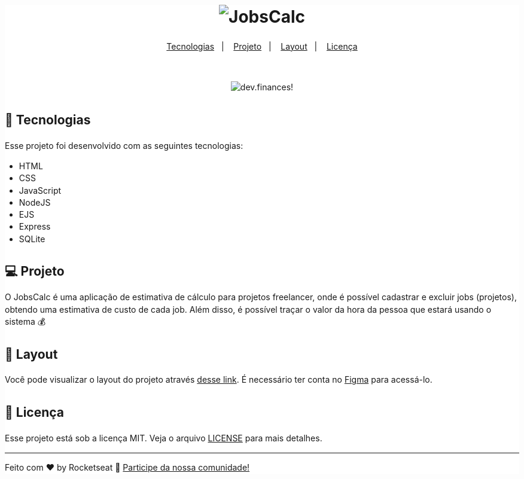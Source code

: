 <h1 align="center">
  <img alt="JobsCalc" title="JobsCalc" src="https://i.imgur.com/Veqm7Gh.png" width="220px" />
</h1>

<p align="center">
  <a href="#-tecnologias">Tecnologias</a>&nbsp;&nbsp;&nbsp;|&nbsp;&nbsp;&nbsp;
  <a href="#-projeto">Projeto</a>&nbsp;&nbsp;&nbsp;|&nbsp;&nbsp;&nbsp;
  <a href="#-layout">Layout</a>&nbsp;&nbsp;&nbsp;|&nbsp;&nbsp;&nbsp;
  <a href="#memo-licença">Licença</a>
</p>


<br>

<p align="center">
  <img alt="dev.finances!" src=".github/jobscalc.png" width="100%">
</p>

## 🚀 Tecnologias

Esse projeto foi desenvolvido com as seguintes tecnologias:

- HTML
- CSS
- JavaScript
- NodeJS
- EJS
- Express
- SQLite

## 💻 Projeto

O JobsCalc é uma aplicação de estimativa de cálculo para projetos freelancer, onde é possível cadastrar e excluir jobs (projetos), obtendo uma estimativa de custo de cada job. Além disso, é possível traçar o valor da hora da pessoa que estará usando o sistema 💰

## 🔖 Layout

Você pode visualizar o layout do projeto através [desse link](https://www.figma.com/file/s4fytPFbDiSkv4GPSfKaLE/Jobs-Planning). É necessário ter conta no [Figma](https://figma.com) para acessá-lo.

## :memo: Licença

Esse projeto está sob a licença MIT. Veja o arquivo [LICENSE](.github/LICENSE.md) para mais detalhes.

---

Feito com ♥ by Rocketseat :wave: [Participe da nossa comunidade!](https://discordapp.com/invite/gCRAFhc)
